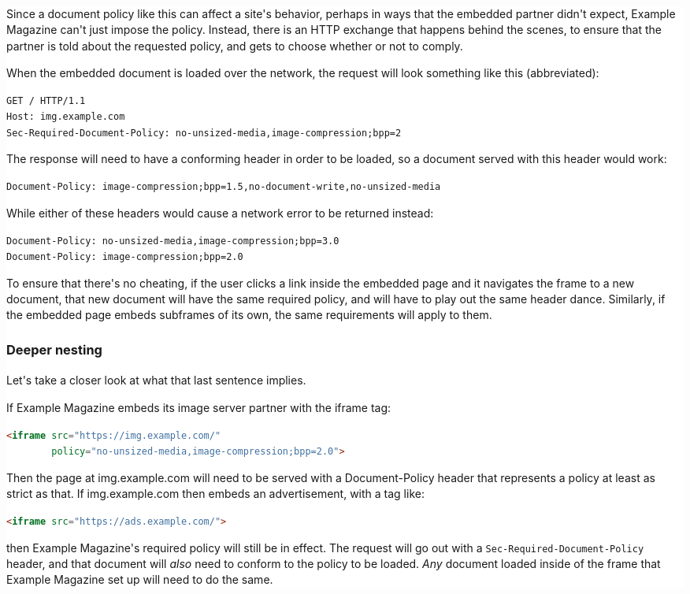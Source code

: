 Since a document policy like this can affect a site's behavior, perhaps in ways
that the embedded partner didn't expect, Example Magazine can't just impose the
policy. Instead, there is an HTTP exchange that happens behind the scenes, to
ensure that the partner is told about the requested policy, and gets to choose
whether or not to comply.

When the embedded document is loaded over the network, the request will look
something like this (abbreviated):

```http
GET / HTTP/1.1
Host: img.example.com
Sec-Required-Document-Policy: no-unsized-media,image-compression;bpp=2
```

The response will need to have a conforming header in order to be loaded, so a
document served with this header would work:

```http
Document-Policy: image-compression;bpp=1.5,no-document-write,no-unsized-media
```

While either of these headers would cause a network error to be returned
instead:

```http
Document-Policy: no-unsized-media,image-compression;bpp=3.0
Document-Policy: image-compression;bpp=2.0
```

To ensure that there's no cheating, if the user clicks a link inside the
embedded page and it navigates the frame to a new document, that new document
will have the same required policy, and will have to play out the same header
dance.  Similarly, if the embedded page embeds subframes of its own, the same
requirements will apply to them.

### Deeper nesting

Let's take a closer look at what that last sentence implies.

If Example Magazine embeds its image server partner with the iframe tag:

```html
<iframe src="https://img.example.com/"
        policy="no-unsized-media,image-compression;bpp=2.0">
```

Then the page at img.example.com will need to be served with a Document-Policy
header that represents a policy at least as strict as that. If img.example.com
then embeds an advertisement, with a tag like:

```html
<iframe src="https://ads.example.com/">
```

then Example Magazine's required policy will still be in effect. The request
will go out with a `Sec-Required-Document-Policy` header, and that document will
*also* need to conform to the policy to be loaded. *Any* document loaded inside
of the frame that Example Magazine set up will need to do the same.
